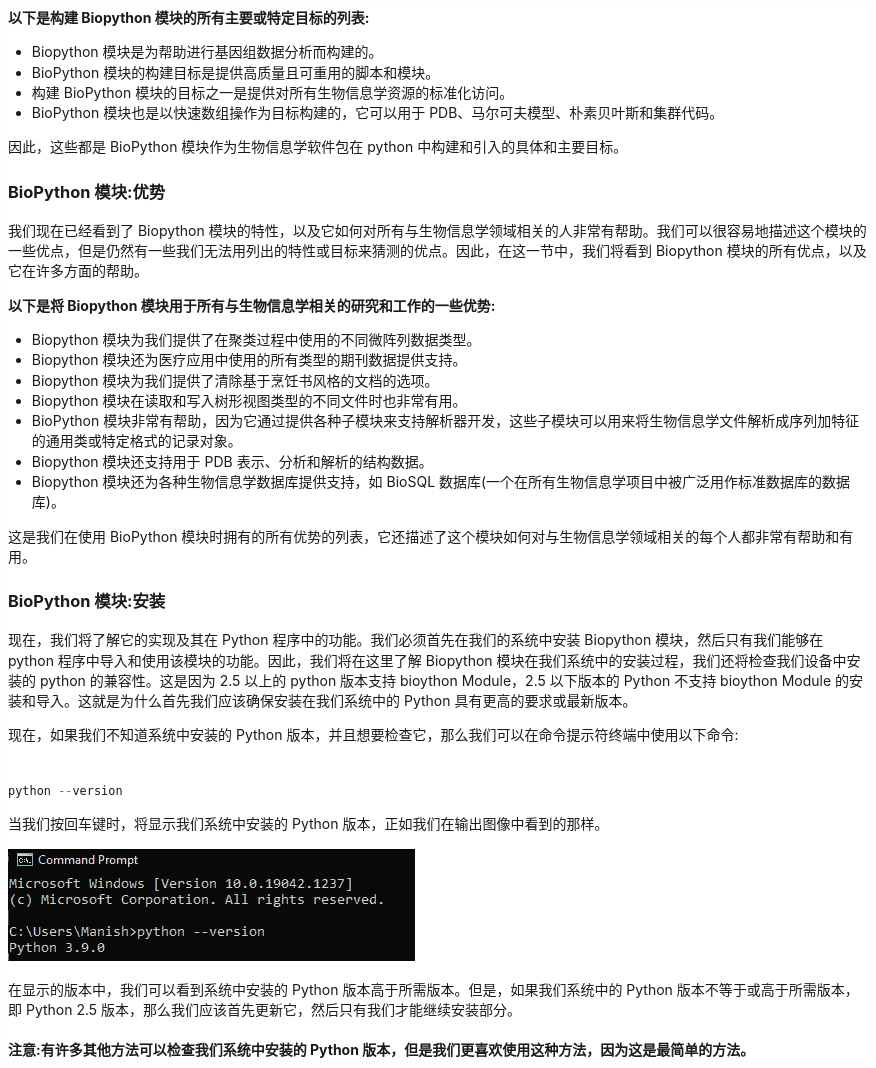 **以下是构建 Biopython 模块的所有主要或特定目标的列表:**

*   Biopython 模块是为帮助进行基因组数据分析而构建的。
*   BioPython 模块的构建目标是提供高质量且可重用的脚本和模块。
*   构建 BioPython 模块的目标之一是提供对所有生物信息学资源的标准化访问。
*   BioPython 模块也是以快速数组操作为目标构建的，它可以用于 PDB、马尔可夫模型、朴素贝叶斯和集群代码。

因此，这些都是 BioPython 模块作为生物信息学软件包在 python 中构建和引入的具体和主要目标。

### BioPython 模块:优势

我们现在已经看到了 Biopython 模块的特性，以及它如何对所有与生物信息学领域相关的人非常有帮助。我们可以很容易地描述这个模块的一些优点，但是仍然有一些我们无法用列出的特性或目标来猜测的优点。因此，在这一节中，我们将看到 Biopython 模块的所有优点，以及它在许多方面的帮助。

**以下是将 Biopython 模块用于所有与生物信息学相关的研究和工作的一些优势:**

*   Biopython 模块为我们提供了在聚类过程中使用的不同微阵列数据类型。
*   Biopython 模块还为医疗应用中使用的所有类型的期刊数据提供支持。
*   Biopython 模块为我们提供了清除基于烹饪书风格的文档的选项。
*   Biopython 模块在读取和写入树形视图类型的不同文件时也非常有用。
*   BioPython 模块非常有帮助，因为它通过提供各种子模块来支持解析器开发，这些子模块可以用来将生物信息学文件解析成序列加特征的通用类或特定格式的记录对象。
*   Biopython 模块还支持用于 PDB 表示、分析和解析的结构数据。
*   Biopython 模块还为各种生物信息学数据库提供支持，如 BioSQL 数据库(一个在所有生物信息学项目中被广泛用作标准数据库的数据库)。

这是我们在使用 BioPython 模块时拥有的所有优势的列表，它还描述了这个模块如何对与生物信息学领域相关的每个人都非常有帮助和有用。

### BioPython 模块:安装

现在，我们将了解它的实现及其在 Python 程序中的功能。我们必须首先在我们的系统中安装 Biopython 模块，然后只有我们能够在 python 程序中导入和使用该模块的功能。因此，我们将在这里了解 Biopython 模块在我们系统中的安装过程，我们还将检查我们设备中安装的 python 的兼容性。这是因为 2.5 以上的 python 版本支持 bioython Module，2.5 以下版本的 Python 不支持 bioython Module 的安装和导入。这就是为什么首先我们应该确保安装在我们系统中的 Python 具有更高的要求或最新版本。

现在，如果我们不知道系统中安装的 Python 版本，并且想要检查它，那么我们可以在命令提示符终端中使用以下命令:

```py

python --version

```

当我们按回车键时，将显示我们系统中安装的 Python 版本，正如我们在输出图像中看到的那样。

![Python Bio Module](img/46e459fadeaf57b4935dea11e1e9b9a7.png)

在显示的版本中，我们可以看到系统中安装的 Python 版本高于所需版本。但是，如果我们系统中的 Python 版本不等于或高于所需版本，即 Python 2.5 版本，那么我们应该首先更新它，然后只有我们才能继续安装部分。

#### 注意:有许多其他方法可以检查我们系统中安装的 Python 版本，但是我们更喜欢使用这种方法，因为这是最简单的方法。
